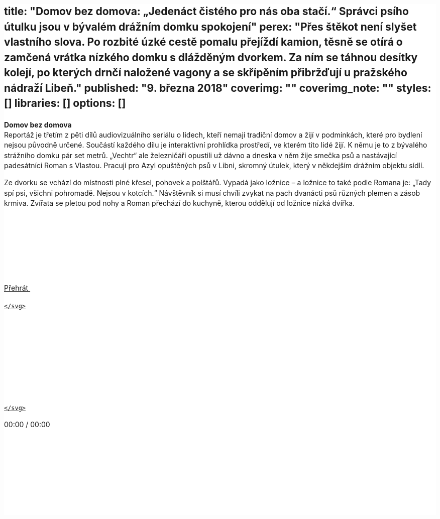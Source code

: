 title: "Domov bez domova: „Jedenáct čistého pro nás oba stačí.“ Správci psího útulku jsou v bývalém drážním domku spokojení"
perex: "Přes štěkot není slyšet vlastního slova. Po rozbité úzké cestě pomalu přejíždí kamion, těsně se otírá o zamčená vrátka nízkého domku s dlážděným dvorkem. Za ním se táhnou desítky kolejí, po kterých drnčí naložené vagony a se skřípěním přibržďují u pražského nádraží Libeň."
published: "9. března 2018"
coverimg: ""
coverimg_note: ""
styles: []
libraries: []
options: []
---

<left><b>Domov bez domova</b><br>Reportáž je třetím z pěti dílů audiovizuálního seriálu o lidech, kteří nemají tradiční domov a žijí v podmínkách, které pro bydlení nejsou původně určené. Součástí každého dílu je interaktivní prohlídka prostředí, ve kterém tito lidé žijí.</left> K němu je to z bývalého strážního domku pár set metrů. „Vechtr“ ale železničáři opustili už dávno a dneska v něm žije smečka psů a nastávající padesátníci Roman s Vlastou. Pracují pro Azyl opuštěných psů v Libni, skromný útulek, který v někdejším drážním objektu sídlí.

Ze dvorku se vchází do místnosti plné křesel, pohovek a polštářů. Vypadá jako ložnice – a ložnice to také podle Romana je: „Tady spí psi, všichni pohromadě. Nejsou v kotcích.“ Návštěvník si musí chvíli zvykat na pach dvanácti psů různých plemen a zásob krmiva. Zvířata se pletou pod nohy a Roman přechází do kuchyně, kterou oddělují od ložnice nízká dvířka.

<div class="b-inline b-inline--right">
  <div class="b-inline__wrap">
    <div class="b-audio-player js-audio">
      <div class="js-out">
        <audio controls>
          <source src="https://www.irozhlas.cz/sites/default/files/uploader_unmanaged/repo-vlasta_a_roman__180308-015056_zlo.mp3" type="audio/mpeg">
          Váš prohlížeč nepodporuje přehrávání audia.
        </audio>
      </div>
<div class="b-audio-player__controls">
  <a href="#" class="b-audio-player__play play-btn">
          Přehrát
          <span class="icon-svg icon-svg--play">
    <svg class="icon-svg__svg" xmlns:xlink="http://www.w3.org/1999/xlink">
      <use xlink:href="/sites/all/themes/custom/irozhlas/img/bg/icons-svg.svg#icon-play" x="0" y="0" width="100%" height="100%"></use>
      
    </svg>
  </span>          <span class="icon-svg icon-svg--pause">
    <svg class="icon-svg__svg" xmlns:xlink="http://www.w3.org/1999/xlink">
      <use xlink:href="/sites/all/themes/custom/irozhlas/img/bg/icons-svg.svg#icon-pause" x="0" y="0" width="100%" height="100%"></use>
      
    </svg>
  </span>        </a>
        <p class="b-audio-player__time">00:00 / 00:00</p>
        <p class="b-audio-player__sound">
          <span class="b-audio-player__mute">
            <span class="icon-svg icon-svg--mute">
    <svg class="icon-svg__svg" xmlns:xlink="http://www.w3.org/1999/xlink">
      <use xlink:href="/sites/all/themes/custom/irozhlas/img/bg/icons-svg.svg#icon-mute" x="0" y="0" width="100%" height="100%"></use>
      
